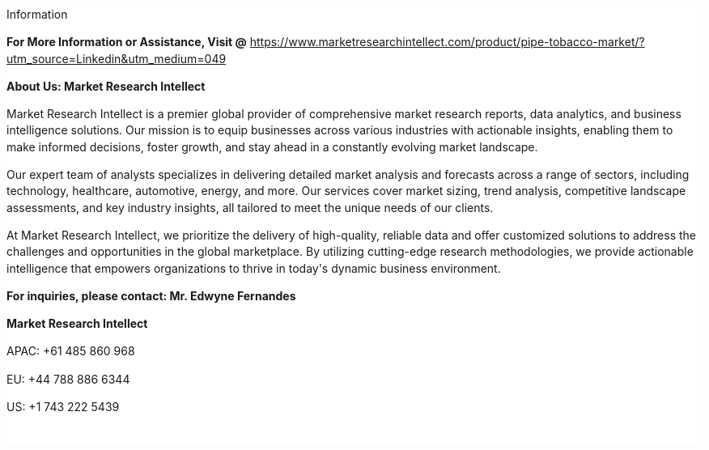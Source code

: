 Information</li></ul></div><div class="article-main__content" data-test-id="publishing-text-block"><p><span class="font-[700]"><strong>For More Information or Assistance, Visit @</strong>&nbsp;<a href="https://www.marketresearchintellect.com/product/pipe-tobacco-market/?utm_source=Linkedin&utm_medium=049">https://www.marketresearchintellect.com/product/pipe-tobacco-market/?utm_source=Linkedin&utm_medium=049</a></span></p><p><strong>About Us: Market Research Intellect</strong></p><p>Market Research Intellect is a premier global provider of comprehensive market research reports, data analytics, and business intelligence solutions. Our mission is to equip businesses across various industries with actionable insights, enabling them to make informed decisions, foster growth, and stay ahead in a constantly evolving market landscape.</p><p>Our expert team of analysts specializes in delivering detailed market analysis and forecasts across a range of sectors, including technology, healthcare, automotive, energy, and more. Our services cover market sizing, trend analysis, competitive landscape assessments, and key industry insights, all tailored to meet the unique needs of our clients.</p><p>At Market Research Intellect, we prioritize the delivery of high-quality, reliable data and offer customized solutions to address the challenges and opportunities in the global marketplace. By utilizing cutting-edge research methodologies, we provide actionable intelligence that empowers organizations to thrive in today's dynamic business environment.</p><p><strong>For inquiries, please contact: Mr. Edwyne Fernandes</strong></p><p><strong>Market Research Intellect</strong></p><p>APAC: +61 485 860 968</p><p>EU: +44 788 886 6344</p><p>US: +1 743 222 5439</p></div><div class="article-main__content" data-test-id="publishing-text-block">&nbsp;</div>
